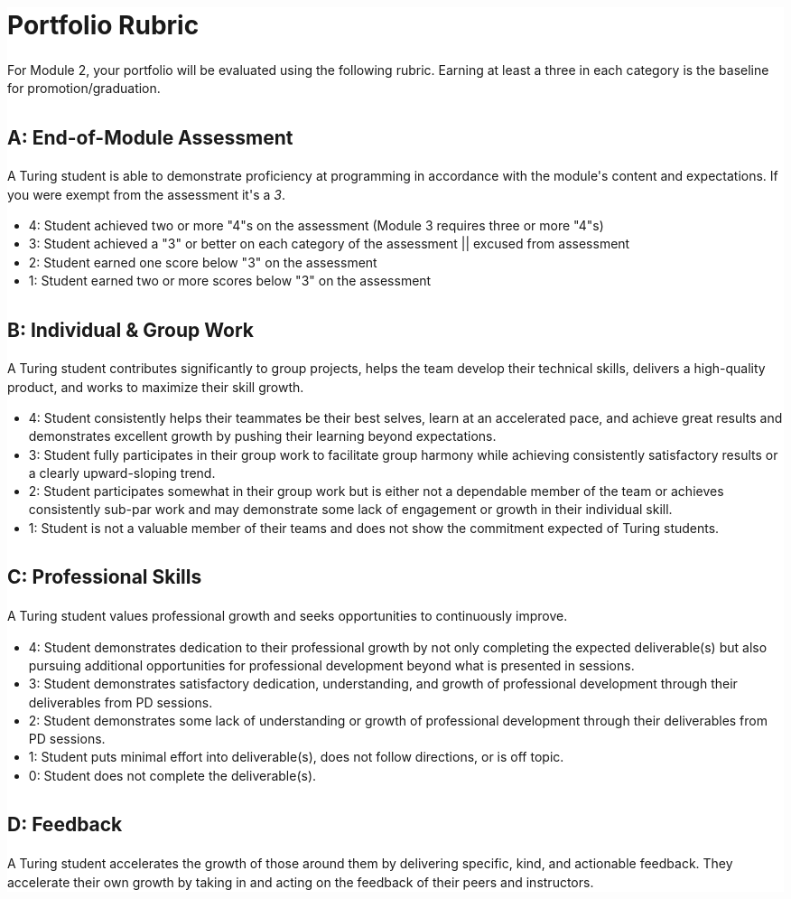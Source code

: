 
# Portfolio Rubric

For Module 2, your portfolio will be evaluated using the following rubric. Earning at least
a three in each category is the baseline for promotion/graduation.

## A: End-of-Module Assessment

A Turing student is able to demonstrate proficiency at programming in accordance
with the module's content and expectations. If you were exempt from the assessment it's a *3*.

* 4: Student achieved two or more "4"s on the assessment (Module 3 requires three or more "4"s)
* 3: Student achieved a "3" or better on each category of the assessment || excused from assessment
* 2: Student earned one score below "3" on the assessment
* 1: Student earned two or more scores below "3" on the assessment

## B: Individual & Group Work

A Turing student contributes significantly to group projects, helps the team
develop their technical skills, delivers a high-quality product, and works to maximize their skill growth.

* 4: Student consistently helps their teammates be their best selves, learn at
an accelerated pace, and achieve great results and demonstrates excellent growth by pushing their learning beyond expectations.
* 3: Student fully participates in their group work to facilitate group harmony
while achieving consistently satisfactory results or a clearly upward-sloping trend.
* 2: Student participates somewhat in their group work but is either not a
dependable member of the team or achieves consistently sub-par work and may demonstrate some lack of engagement or growth in their individual skill.
* 1: Student is not a valuable member of their teams and does not show the commitment expected of Turing students.

## C: Professional Skills

A Turing student values professional growth and seeks opportunities to continuously improve.

* 4: Student demonstrates dedication to their professional growth by not only completing the expected deliverable(s) but also pursuing additional opportunities for professional development beyond what is presented in sessions.
* 3: Student demonstrates satisfactory dedication, understanding, and growth of professional development through their deliverables from PD sessions.
* 2: Student demonstrates some lack of understanding or growth of professional development through their deliverables from PD sessions.
* 1: Student puts minimal effort into deliverable(s), does not follow directions, or is off topic.
* 0: Student does not complete the deliverable(s).

## D: Feedback

A Turing student accelerates the growth of those around
them by delivering specific, kind, and actionable feedback. They accelerate their
own growth by taking in and acting on the feedback of their peers and instructors.

